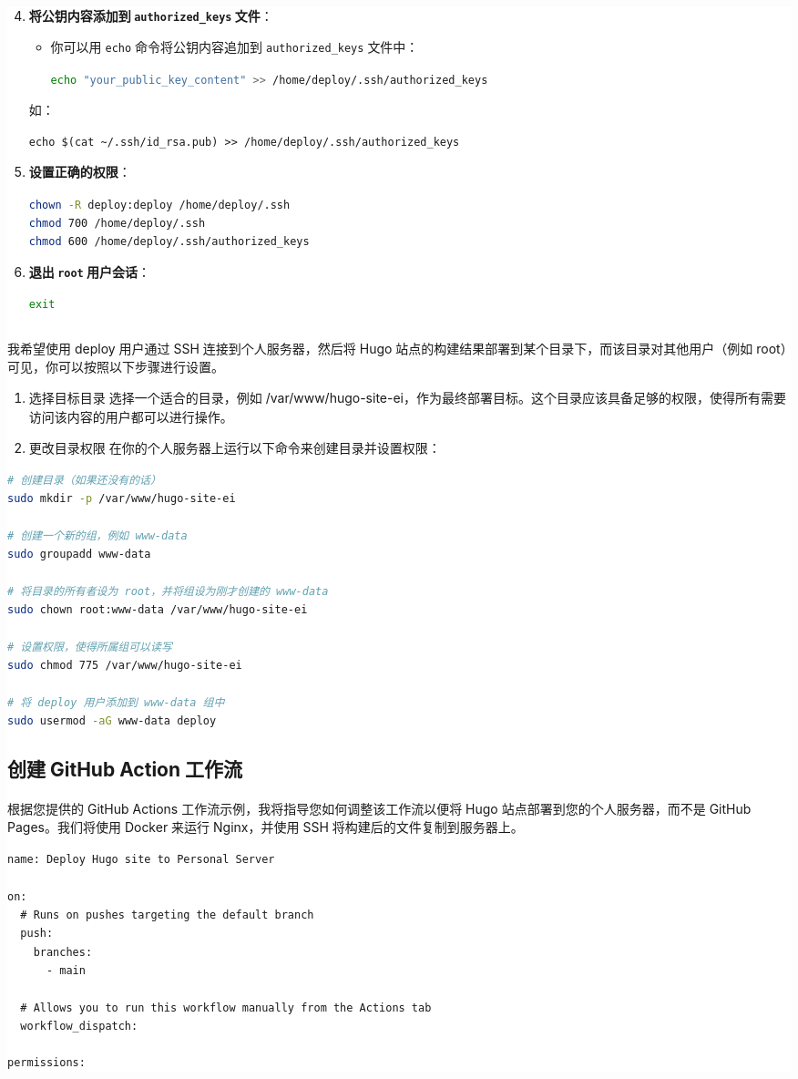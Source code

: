 4. **将公钥内容添加到 `authorized_keys` 文件**：
   - 你可以用 `echo` 命令将公钥内容追加到 `authorized_keys` 文件中：
     ```bash
     echo "your_public_key_content" >> /home/deploy/.ssh/authorized_keys
     ```

    如：
    ```
    echo $(cat ~/.ssh/id_rsa.pub) >> /home/deploy/.ssh/authorized_keys
    ```


5. **设置正确的权限**：
   ```bash
   chown -R deploy:deploy /home/deploy/.ssh
   chmod 700 /home/deploy/.ssh
   chmod 600 /home/deploy/.ssh/authorized_keys
   ```

6. **退出 `root` 用户会话**：
   ```bash
   exit
   ```

## 

我希望使用 deploy 用户通过 SSH 连接到个人服务器，然后将 Hugo 站点的构建结果部署到某个目录下，而该目录对其他用户（例如 root）可见，你可以按照以下步骤进行设置。

1. 选择目标目录
选择一个适合的目录，例如 /var/www/hugo-site-ei，作为最终部署目标。这个目录应该具备足够的权限，使得所有需要访问该内容的用户都可以进行操作。

2. 更改目录权限
在你的个人服务器上运行以下命令来创建目录并设置权限：

```bash
# 创建目录（如果还没有的话）
sudo mkdir -p /var/www/hugo-site-ei

# 创建一个新的组，例如 www-data
sudo groupadd www-data

# 将目录的所有者设为 root，并将组设为刚才创建的 www-data
sudo chown root:www-data /var/www/hugo-site-ei

# 设置权限，使得所属组可以读写
sudo chmod 775 /var/www/hugo-site-ei

# 将 deploy 用户添加到 www-data 组中
sudo usermod -aG www-data deploy
```

## 创建 GitHub Action 工作流

根据您提供的 GitHub Actions 工作流示例，我将指导您如何调整该工作流以便将 Hugo 站点部署到您的个人服务器，而不是 GitHub Pages。我们将使用 Docker 来运行 Nginx，并使用 SSH 将构建后的文件复制到服务器上。

```
name: Deploy Hugo site to Personal Server

on:
  # Runs on pushes targeting the default branch
  push:
    branches:
      - main

  # Allows you to run this workflow manually from the Actions tab
  workflow_dispatch:

permissions:
```